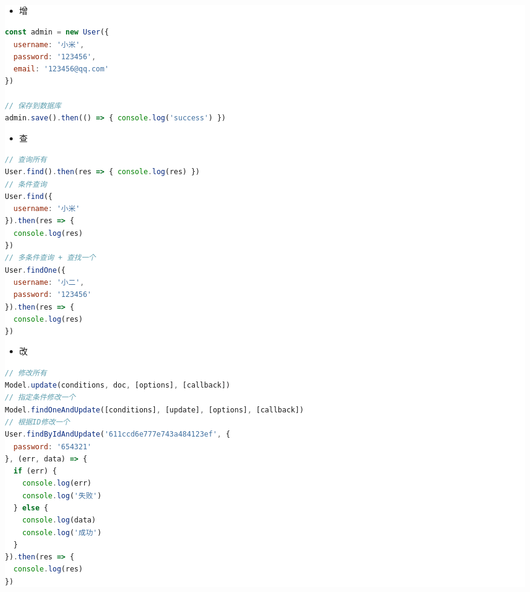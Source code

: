 - 增

```javascript
const admin = new User({
  username: '小米',
  password: '123456',
  email: '123456@qq.com'
})

// 保存到数据库
admin.save().then(() => { console.log('success') })
```

- 查

```javascript
// 查询所有
User.find().then(res => { console.log(res) })
// 条件查询
User.find({
  username: '小米'
}).then(res => {
  console.log(res)
})
// 多条件查询 + 查找一个
User.findOne({
  username: '小二',
  password: '123456'
}).then(res => {
  console.log(res)
})
```

- 改

```javascript
// 修改所有
Model.update(conditions, doc, [options], [callback])
// 指定条件修改一个
Model.findOneAndUpdate([conditions], [update], [options], [callback])
// 根据ID修改一个
User.findByIdAndUpdate('611ccd6e777e743a484123ef', {
  password: '654321'
}, (err, data) => {
  if (err) {
    console.log(err)
    console.log('失败')
  } else {
    console.log(data)
    console.log('成功')
  }
}).then(res => {
  console.log(res)
})
```
